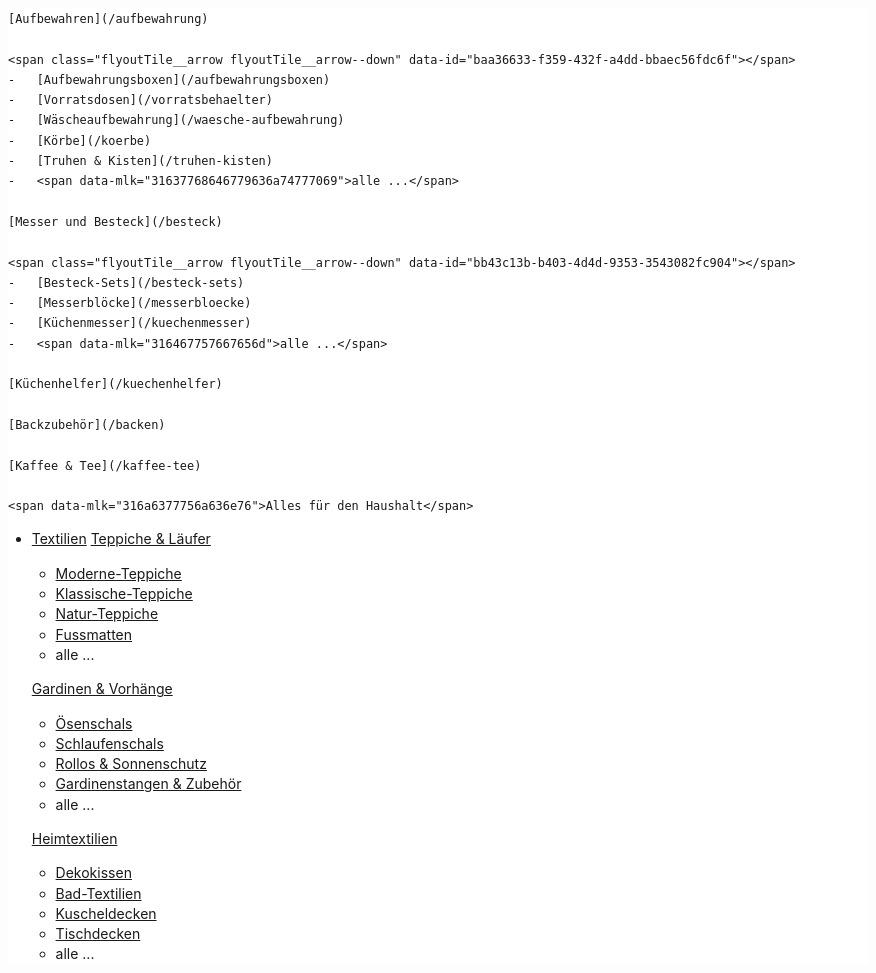     [Aufbewahren](/aufbewahrung)

    <span class="flyoutTile__arrow flyoutTile__arrow--down" data-id="baa36633-f359-432f-a4dd-bbaec56fdc6f"></span>
    -   [Aufbewahrungsboxen](/aufbewahrungsboxen)
    -   [Vorratsdosen](/vorratsbehaelter)
    -   [Wäscheaufbewahrung](/waesche-aufbewahrung)
    -   [Körbe](/koerbe)
    -   [Truhen & Kisten](/truhen-kisten)
    -   <span data-mlk="31637768646779636a74777069">alle ...</span>

    [Messer und Besteck](/besteck)

    <span class="flyoutTile__arrow flyoutTile__arrow--down" data-id="bb43c13b-b403-4d4d-9353-3543082fc904"></span>
    -   [Besteck-Sets](/besteck-sets)
    -   [Messerblöcke](/messerbloecke)
    -   [Küchenmesser](/kuechenmesser)
    -   <span data-mlk="316467757667656d">alle ...</span>

    [Küchenhelfer](/kuechenhelfer)

    [Backzubehör](/backen)

    [Kaffee & Tee](/kaffee-tee)

    <span data-mlk="316a6377756a636e76">Alles für den Haushalt</span>

-   <a href="/heimtextilien" class="menu__linkHref"><span>Textilien</span></a><span class="menu__arrow menu__arrow--up" data-id="db889fb5-e612-4270-b236-2fa02111d354"></span>
    [Teppiche & Läufer](/teppiche)

    <span class="flyoutTile__arrow flyoutTile__arrow--down" data-id="eba19ddb-e91c-4422-bc2d-68bee121043a"></span>
    -   [Moderne-Teppiche](/moderne-teppiche)
    -   [Klassische-Teppiche](/klassische-teppiche)
    -   [Natur-Teppiche](/naturteppiche)
    -   [Fussmatten](/fussmatten)
    -   <span data-mlk="31766772726b656a67">alle ...</span>

    [Gardinen & Vorhänge](/gardinen)

    <span class="flyoutTile__arrow flyoutTile__arrow--down" data-id="a2dd5c9a-b844-491b-ba63-6c24a00caed3"></span>
    -   [Ösenschals](/oesenschals)
    -   [Schlaufenschals](/schlaufenschals)
    -   [Rollos & Sonnenschutz](/sonnenschutz)
    -   [Gardinenstangen & Zubehör](/gardinenstangenzubehoer)
    -   <span data-mlk="31696374666b706770">alle ...</span>

    [Heimtextilien](/heimtextilien)

    <span class="flyoutTile__arrow flyoutTile__arrow--down" data-id="309fc2f9-e2e5-4b93-a236-6a6f16cac186"></span>
    -   [Dekokissen](/kissen)
    -   [Bad-Textilien](/badtextilien)
    -   [Kuscheldecken](/kuscheldecken)
    -   [Tischdecken](/tischdecken)
    -   <span data-mlk="316a676b6f76677a766b6e6b6770">alle ...</span>

